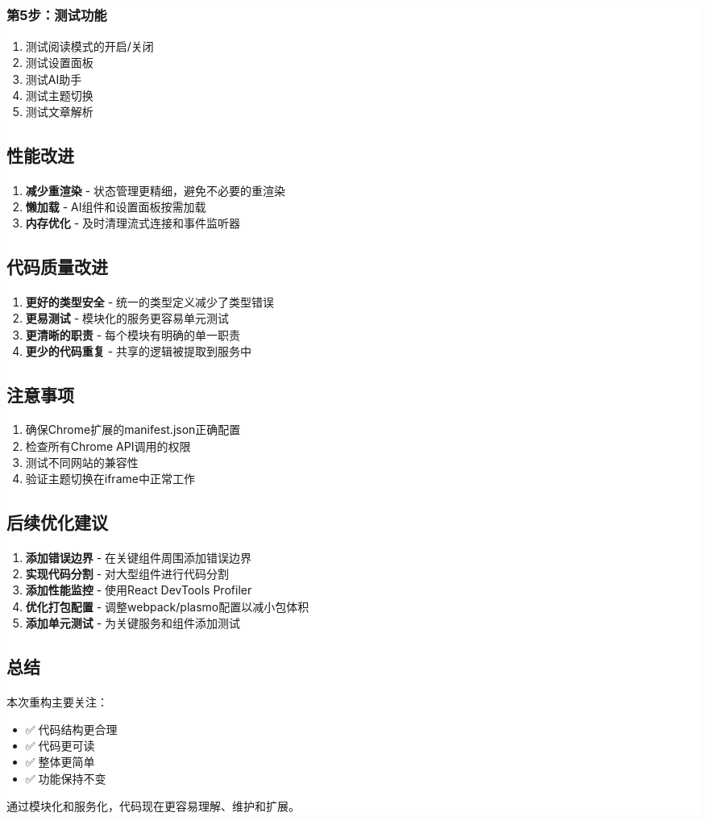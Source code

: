 ### 第5步：测试功能

1. 测试阅读模式的开启/关闭
2. 测试设置面板
3. 测试AI助手
4. 测试主题切换
5. 测试文章解析

## 性能改进

1. **减少重渲染** - 状态管理更精细，避免不必要的重渲染
2. **懒加载** - AI组件和设置面板按需加载
3. **内存优化** - 及时清理流式连接和事件监听器

## 代码质量改进

1. **更好的类型安全** - 统一的类型定义减少了类型错误
2. **更易测试** - 模块化的服务更容易单元测试
3. **更清晰的职责** - 每个模块有明确的单一职责
4. **更少的代码重复** - 共享的逻辑被提取到服务中

## 注意事项

1. 确保Chrome扩展的manifest.json正确配置
2. 检查所有Chrome API调用的权限
3. 测试不同网站的兼容性
4. 验证主题切换在iframe中正常工作

## 后续优化建议

1. **添加错误边界** - 在关键组件周围添加错误边界
2. **实现代码分割** - 对大型组件进行代码分割
3. **添加性能监控** - 使用React DevTools Profiler
4. **优化打包配置** - 调整webpack/plasmo配置以减小包体积
5. **添加单元测试** - 为关键服务和组件添加测试

## 总结

本次重构主要关注：
- ✅ 代码结构更合理
- ✅ 代码更可读
- ✅ 整体更简单
- ✅ 功能保持不变

通过模块化和服务化，代码现在更容易理解、维护和扩展。